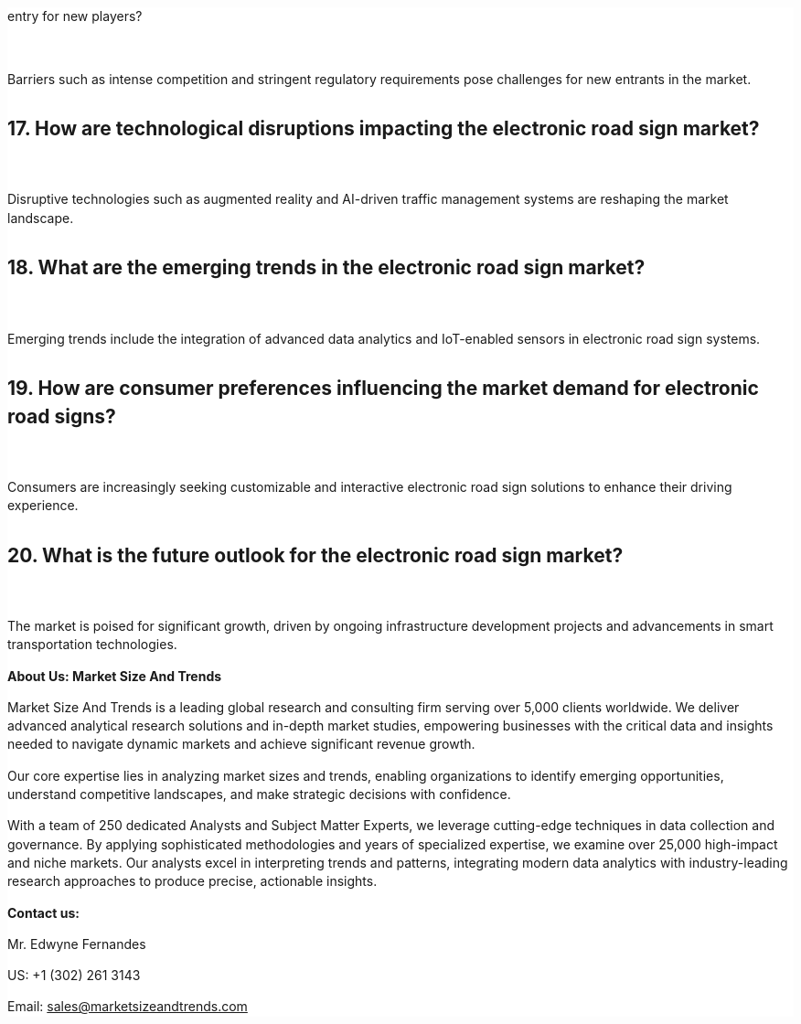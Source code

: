 entry for new players?</h2><p>&nbsp;</p><p>Barriers such as intense competition and stringent regulatory requirements pose challenges for new entrants in the market.</p><h2>17. How are technological disruptions impacting the electronic road sign market?</h2><p>&nbsp;</p><p>Disruptive technologies such as augmented reality and AI-driven traffic management systems are reshaping the market landscape.</p><h2>18. What are the emerging trends in the electronic road sign market?</h2><p>&nbsp;</p><p>Emerging trends include the integration of advanced data analytics and IoT-enabled sensors in electronic road sign systems.</p><h2>19. How are consumer preferences influencing the market demand for electronic road signs?</h2><p>&nbsp;</p><p>Consumers are increasingly seeking customizable and interactive electronic road sign solutions to enhance their driving experience.</p><h2>20. What is the future outlook for the electronic road sign market?</h2><p>&nbsp;</p><p>The market is poised for significant growth, driven by ongoing infrastructure development projects and advancements in smart transportation technologies.</p></body></html></p><p><strong>About Us:&nbsp;Market Size And Trends</strong></p><p>Market Size And Trends&nbsp;is a leading global research and consulting firm serving over 5,000 clients worldwide. We deliver advanced analytical research solutions and in-depth market studies, empowering businesses with the critical data and insights needed to navigate dynamic markets and achieve significant revenue growth.</p><p>Our core expertise lies in analyzing market sizes and trends, enabling organizations to identify emerging opportunities, understand competitive landscapes, and make strategic decisions with confidence.</p><p>With a team of 250 dedicated Analysts and Subject Matter Experts, we leverage cutting-edge techniques in data collection and governance. By applying sophisticated methodologies and years of specialized expertise, we examine over 25,000 high-impact and niche markets. Our analysts excel in interpreting trends and patterns, integrating modern data analytics with industry-leading research approaches to produce precise, actionable insights.</p><p><strong>Contact us:</strong></p><p>Mr. Edwyne Fernandes</p><p>US: +1 (302) 261 3143</p><p>Email: <a href="mailto:sales@marketsizeandtrends.com">sales@marketsizeandtrends.com</a>&nbsp;</p>
